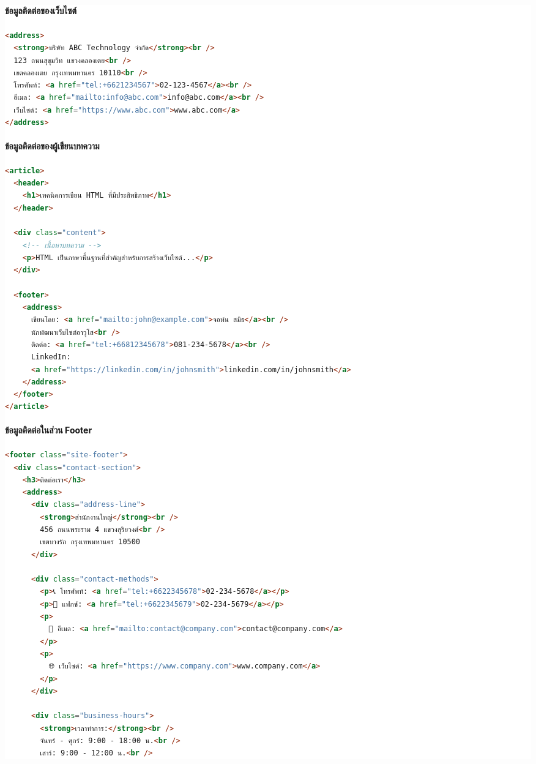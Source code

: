 #### ข้อมูลติดต่อของเว็บไซต์

```html
<address>
  <strong>บริษัท ABC Technology จำกัด</strong><br />
  123 ถนนสุขุมวิท แขวงคลองเตย<br />
  เขตคลองเตย กรุงเทพมหานคร 10110<br />
  โทรศัพท์: <a href="tel:+6621234567">02-123-4567</a><br />
  อีเมล: <a href="mailto:info@abc.com">info@abc.com</a><br />
  เว็บไซต์: <a href="https://www.abc.com">www.abc.com</a>
</address>
```

#### ข้อมูลติดต่อของผู้เขียนบทความ

```html
<article>
  <header>
    <h1>เทคนิคการเขียน HTML ที่มีประสิทธิภาพ</h1>
  </header>

  <div class="content">
    <!-- เนื้อหาบทความ -->
    <p>HTML เป็นภาษาพื้นฐานที่สำคัญสำหรับการสร้างเว็บไซต์...</p>
  </div>

  <footer>
    <address>
      เขียนโดย: <a href="mailto:john@example.com">จอห์น สมิธ</a><br />
      นักพัฒนาเว็บไซต์อาวุโส<br />
      ติดต่อ: <a href="tel:+66812345678">081-234-5678</a><br />
      LinkedIn:
      <a href="https://linkedin.com/in/johnsmith">linkedin.com/in/johnsmith</a>
    </address>
  </footer>
</article>
```

#### ข้อมูลติดต่อในส่วน Footer

```html
<footer class="site-footer">
  <div class="contact-section">
    <h3>ติดต่อเรา</h3>
    <address>
      <div class="address-line">
        <strong>สำนักงานใหญ่</strong><br />
        456 ถนนพระราม 4 แขวงสุริยวงศ์<br />
        เขตบางรัก กรุงเทพมหานคร 10500
      </div>

      <div class="contact-methods">
        <p>📞 โทรศัพท์: <a href="tel:+6622345678">02-234-5678</a></p>
        <p>📠 แฟกซ์: <a href="tel:+6622345679">02-234-5679</a></p>
        <p>
          📧 อีเมล: <a href="mailto:contact@company.com">contact@company.com</a>
        </p>
        <p>
          🌐 เว็บไซต์: <a href="https://www.company.com">www.company.com</a>
        </p>
      </div>

      <div class="business-hours">
        <strong>เวลาทำการ:</strong><br />
        จันทร์ - ศุกร์: 9:00 - 18:00 น.<br />
        เสาร์: 9:00 - 12:00 น.<br />
```